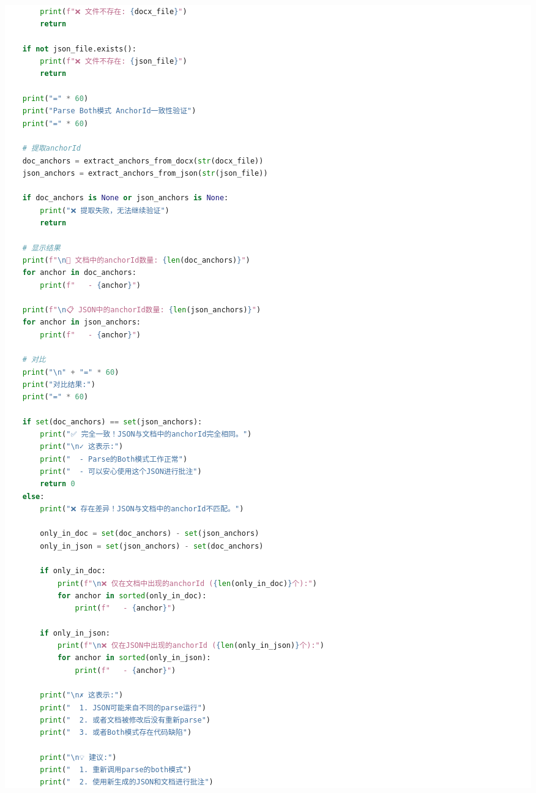 ```python
        print(f"❌ 文件不存在: {docx_file}")
        return

    if not json_file.exists():
        print(f"❌ 文件不存在: {json_file}")
        return

    print("=" * 60)
    print("Parse Both模式 AnchorId一致性验证")
    print("=" * 60)

    # 提取anchorId
    doc_anchors = extract_anchors_from_docx(str(docx_file))
    json_anchors = extract_anchors_from_json(str(json_file))

    if doc_anchors is None or json_anchors is None:
        print("❌ 提取失败，无法继续验证")
        return

    # 显示结果
    print(f"\n📄 文档中的anchorId数量: {len(doc_anchors)}")
    for anchor in doc_anchors:
        print(f"   - {anchor}")

    print(f"\n📋 JSON中的anchorId数量: {len(json_anchors)}")
    for anchor in json_anchors:
        print(f"   - {anchor}")

    # 对比
    print("\n" + "=" * 60)
    print("对比结果:")
    print("=" * 60)

    if set(doc_anchors) == set(json_anchors):
        print("✅ 完全一致！JSON与文档中的anchorId完全相同。")
        print("\n✓ 这表示:")
        print("  - Parse的Both模式工作正常")
        print("  - 可以安心使用这个JSON进行批注")
        return 0
    else:
        print("❌ 存在差异！JSON与文档中的anchorId不匹配。")

        only_in_doc = set(doc_anchors) - set(json_anchors)
        only_in_json = set(json_anchors) - set(doc_anchors)

        if only_in_doc:
            print(f"\n❌ 仅在文档中出现的anchorId ({len(only_in_doc)}个):")
            for anchor in sorted(only_in_doc):
                print(f"   - {anchor}")

        if only_in_json:
            print(f"\n❌ 仅在JSON中出现的anchorId ({len(only_in_json)}个):")
            for anchor in sorted(only_in_json):
                print(f"   - {anchor}")

        print("\n✗ 这表示:")
        print("  1. JSON可能来自不同的parse运行")
        print("  2. 或者文档被修改后没有重新parse")
        print("  3. 或者Both模式存在代码缺陷")

        print("\n💡 建议:")
        print("  1. 重新调用parse的both模式")
        print("  2. 使用新生成的JSON和文档进行批注")
```
